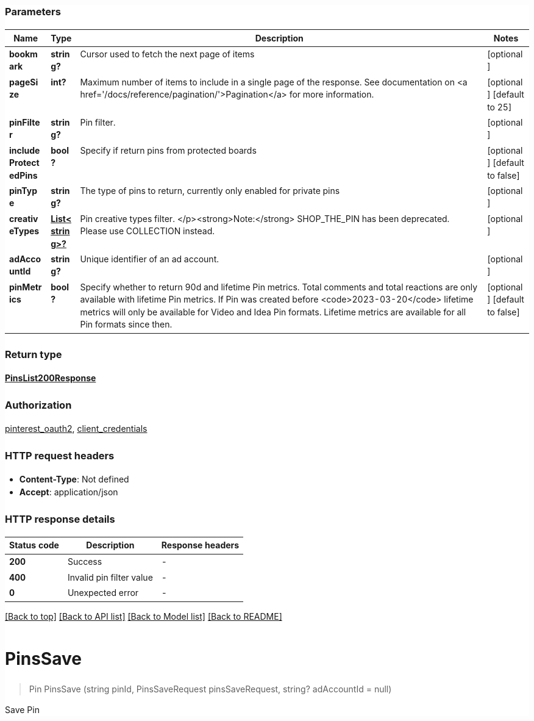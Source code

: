 ### Parameters

| Name | Type | Description | Notes |
|------|------|-------------|-------|
| **bookmark** | **string?** | Cursor used to fetch the next page of items | [optional]  |
| **pageSize** | **int?** | Maximum number of items to include in a single page of the response. See documentation on &lt;a href&#x3D;&#39;/docs/reference/pagination/&#39;&gt;Pagination&lt;/a&gt; for more information. | [optional] [default to 25] |
| **pinFilter** | **string?** | Pin filter. | [optional]  |
| **includeProtectedPins** | **bool?** | Specify if return pins from protected boards | [optional] [default to false] |
| **pinType** | **string?** | The type of pins to return, currently only enabled for private pins | [optional]  |
| **creativeTypes** | [**List&lt;string&gt;?**](string.md) | Pin creative types filter. &lt;/p&gt;&lt;strong&gt;Note:&lt;/strong&gt; SHOP_THE_PIN has been deprecated. Please use COLLECTION instead. | [optional]  |
| **adAccountId** | **string?** | Unique identifier of an ad account. | [optional]  |
| **pinMetrics** | **bool?** | Specify whether to return 90d and lifetime Pin metrics. Total comments and total reactions are only available with lifetime Pin metrics. If Pin was created before &lt;code&gt;2023-03-20&lt;/code&gt; lifetime metrics will only be available for Video and Idea Pin formats. Lifetime metrics are available for all Pin formats since then. | [optional] [default to false] |

### Return type

[**PinsList200Response**](PinsList200Response.md)

### Authorization

[pinterest_oauth2](../README.md#pinterest_oauth2), [client_credentials](../README.md#client_credentials)

### HTTP request headers

 - **Content-Type**: Not defined
 - **Accept**: application/json


### HTTP response details
| Status code | Description | Response headers |
|-------------|-------------|------------------|
| **200** | Success |  -  |
| **400** | Invalid pin filter value |  -  |
| **0** | Unexpected error |  -  |

[[Back to top]](#) [[Back to API list]](../README.md#documentation-for-api-endpoints) [[Back to Model list]](../README.md#documentation-for-models) [[Back to README]](../README.md)

<a id="pinssave"></a>
# **PinsSave**
> Pin PinsSave (string pinId, PinsSaveRequest pinsSaveRequest, string? adAccountId = null)

Save Pin
